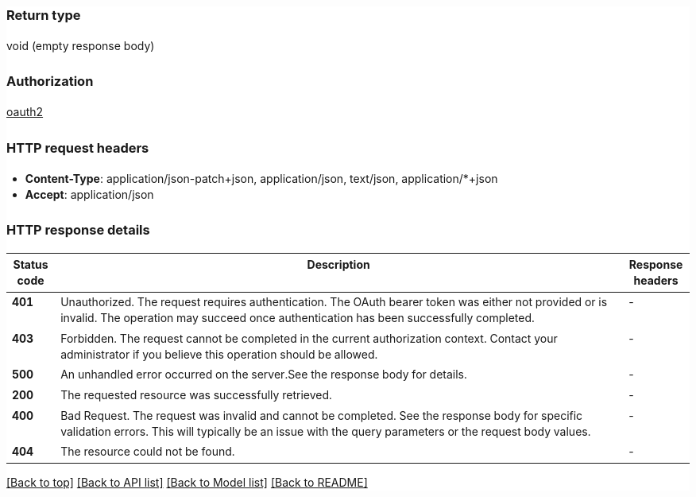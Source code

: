 ### Return type

void (empty response body)

### Authorization

[oauth2](../README.md#oauth2)

### HTTP request headers

 - **Content-Type**: application/json-patch+json, application/json, text/json, application/*+json
 - **Accept**: application/json


### HTTP response details
| Status code | Description | Response headers |
|-------------|-------------|------------------|
| **401** | Unauthorized. The request requires authentication. The OAuth bearer token was either not provided or is invalid. The operation may succeed once authentication has been successfully completed. |  -  |
| **403** | Forbidden. The request cannot be completed in the current authorization context. Contact your administrator if you believe this operation should be allowed. |  -  |
| **500** | An unhandled error occurred on the server.See the response body for details. |  -  |
| **200** | The requested resource was successfully retrieved. |  -  |
| **400** | Bad Request. The request was invalid and cannot be completed. See the response body for specific validation errors. This will typically be an issue with the query parameters or the request body values. |  -  |
| **404** | The resource could not be found. |  -  |

[[Back to top]](#) [[Back to API list]](../README.md#documentation-for-api-endpoints) [[Back to Model list]](../README.md#documentation-for-models) [[Back to README]](../README.md)

